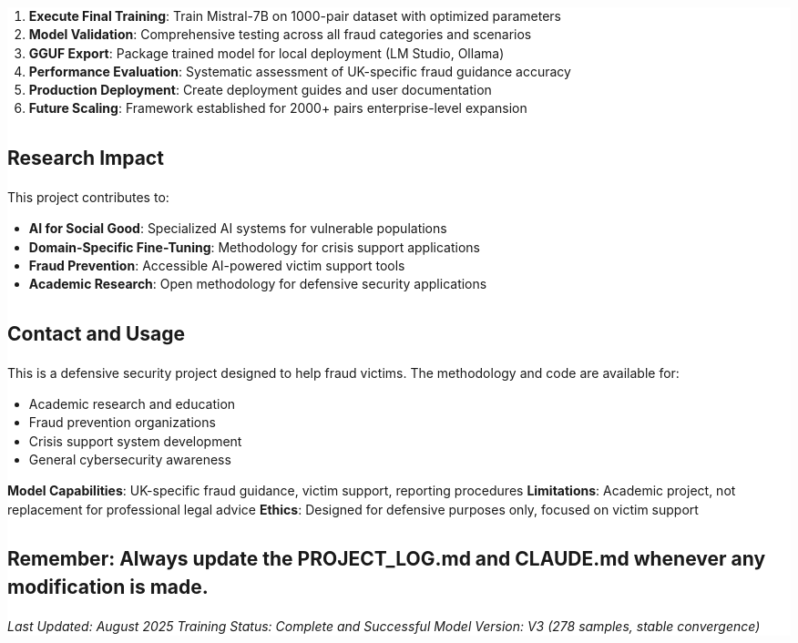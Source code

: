 1. **Execute Final Training**: Train Mistral-7B on 1000-pair dataset with optimized parameters
2. **Model Validation**: Comprehensive testing across all fraud categories and scenarios
3. **GGUF Export**: Package trained model for local deployment (LM Studio, Ollama)
4. **Performance Evaluation**: Systematic assessment of UK-specific fraud guidance accuracy
5. **Production Deployment**: Create deployment guides and user documentation
6. **Future Scaling**: Framework established for 2000+ pairs enterprise-level expansion

## Research Impact

This project contributes to:
- **AI for Social Good**: Specialized AI systems for vulnerable populations
- **Domain-Specific Fine-Tuning**: Methodology for crisis support applications  
- **Fraud Prevention**: Accessible AI-powered victim support tools
- **Academic Research**: Open methodology for defensive security applications

## Contact and Usage

This is a defensive security project designed to help fraud victims. The methodology and code are available for:
- Academic research and education
- Fraud prevention organizations
- Crisis support system development
- General cybersecurity awareness

**Model Capabilities**: UK-specific fraud guidance, victim support, reporting procedures
**Limitations**: Academic project, not replacement for professional legal advice
**Ethics**: Designed for defensive purposes only, focused on victim support

**Remember**: Always update the PROJECT_LOG.md and CLAUDE.md whenever any modification is made.
---

*Last Updated: August 2025*
*Training Status: Complete and Successful*
*Model Version: V3 (278 samples, stable convergence)*